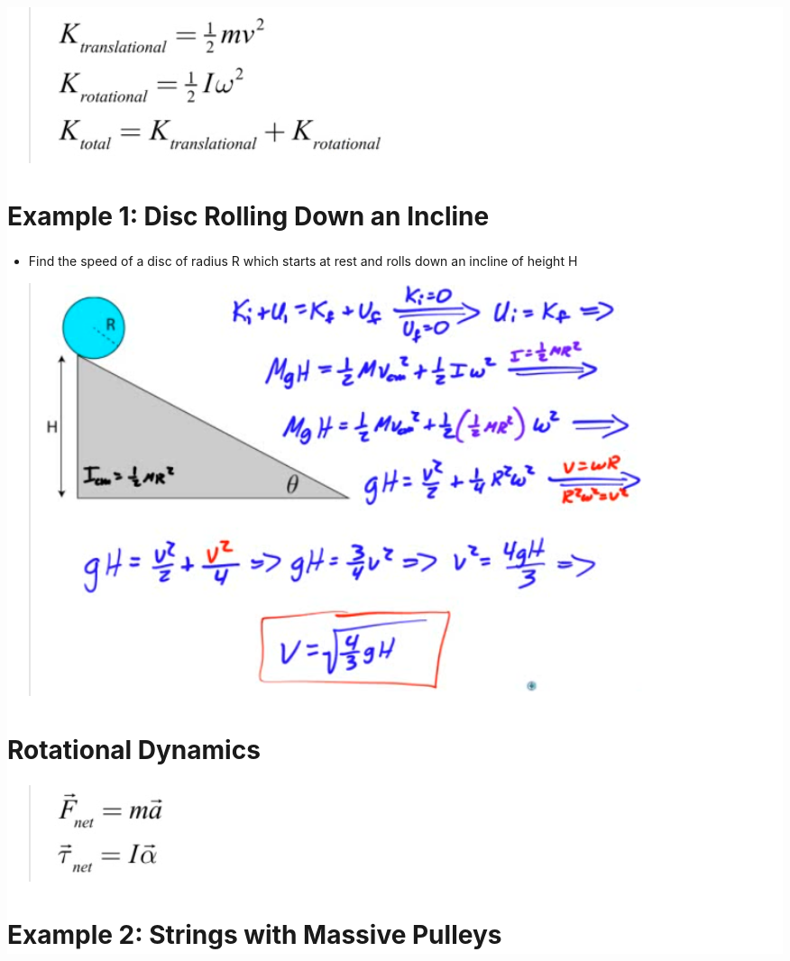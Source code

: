 > <img src="./media/image232.png" alt="translational rotlltional ΙΙ)ΙΙΙΙ 2 translalional " width="389" height="168" />

Example 1: Disc Rolling Down an Incline
=======================================

-   Find the speed of a disc of radius R which starts at rest and rolls down an incline of height H

> <img src="./media/image233.png" alt="ء «U إ د للاجها - مر) تي (بردل١ه ا :لا8 ا دء &quot;نم -لا4 لادلا ت لاه آـ تلا ولاءا ا باو " width="664" height="453" />

Rotational Dynamics
===================

> <img src="./media/image234.png" alt="F&#39; ma " width="141" height="102" />

Example 2: Strings with Massive Pulleys
=======================================
